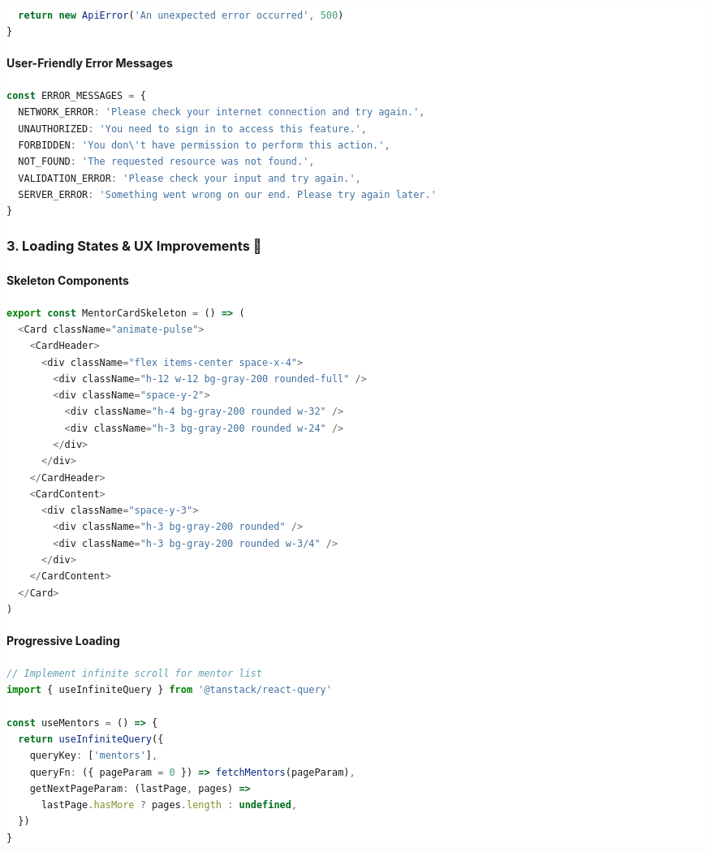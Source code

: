 ```typescript
  return new ApiError('An unexpected error occurred', 500)
}
```

#### User-Friendly Error Messages
```typescript
const ERROR_MESSAGES = {
  NETWORK_ERROR: 'Please check your internet connection and try again.',
  UNAUTHORIZED: 'You need to sign in to access this feature.',
  FORBIDDEN: 'You don\'t have permission to perform this action.',
  NOT_FOUND: 'The requested resource was not found.',
  VALIDATION_ERROR: 'Please check your input and try again.',
  SERVER_ERROR: 'Something went wrong on our end. Please try again later.'
}
```

### 3. Loading States & UX Improvements 🎨

#### Skeleton Components
```typescript
export const MentorCardSkeleton = () => (
  <Card className="animate-pulse">
    <CardHeader>
      <div className="flex items-center space-x-4">
        <div className="h-12 w-12 bg-gray-200 rounded-full" />
        <div className="space-y-2">
          <div className="h-4 bg-gray-200 rounded w-32" />
          <div className="h-3 bg-gray-200 rounded w-24" />
        </div>
      </div>
    </CardHeader>
    <CardContent>
      <div className="space-y-3">
        <div className="h-3 bg-gray-200 rounded" />
        <div className="h-3 bg-gray-200 rounded w-3/4" />
      </div>
    </CardContent>
  </Card>
)
```

#### Progressive Loading
```typescript
// Implement infinite scroll for mentor list
import { useInfiniteQuery } from '@tanstack/react-query'

const useMentors = () => {
  return useInfiniteQuery({
    queryKey: ['mentors'],
    queryFn: ({ pageParam = 0 }) => fetchMentors(pageParam),
    getNextPageParam: (lastPage, pages) => 
      lastPage.hasMore ? pages.length : undefined,
  })
}
```
